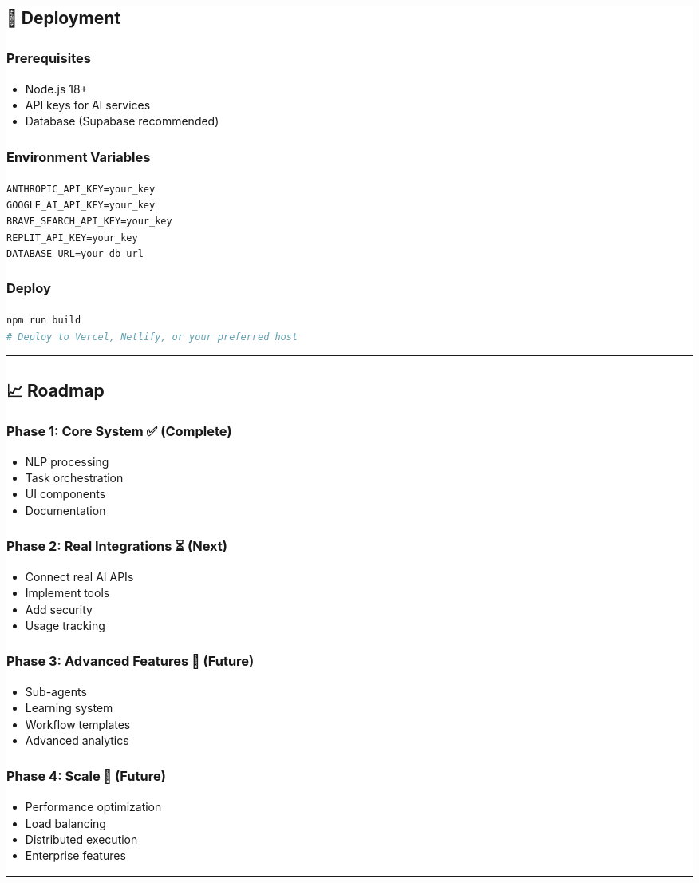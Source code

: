 ## 🚀 Deployment

### Prerequisites
- Node.js 18+
- API keys for AI services
- Database (Supabase recommended)

### Environment Variables
```env
ANTHROPIC_API_KEY=your_key
GOOGLE_AI_API_KEY=your_key
BRAVE_SEARCH_API_KEY=your_key
REPLIT_API_KEY=your_key
DATABASE_URL=your_db_url
```

### Deploy
```bash
npm run build
# Deploy to Vercel, Netlify, or your preferred host
```

---

## 📈 Roadmap

### Phase 1: Core System ✅ (Complete)
- NLP processing
- Task orchestration
- UI components
- Documentation

### Phase 2: Real Integrations ⏳ (Next)
- Connect real AI APIs
- Implement tools
- Add security
- Usage tracking

### Phase 3: Advanced Features 🔮 (Future)
- Sub-agents
- Learning system
- Workflow templates
- Advanced analytics

### Phase 4: Scale 🚀 (Future)
- Performance optimization
- Load balancing
- Distributed execution
- Enterprise features

---